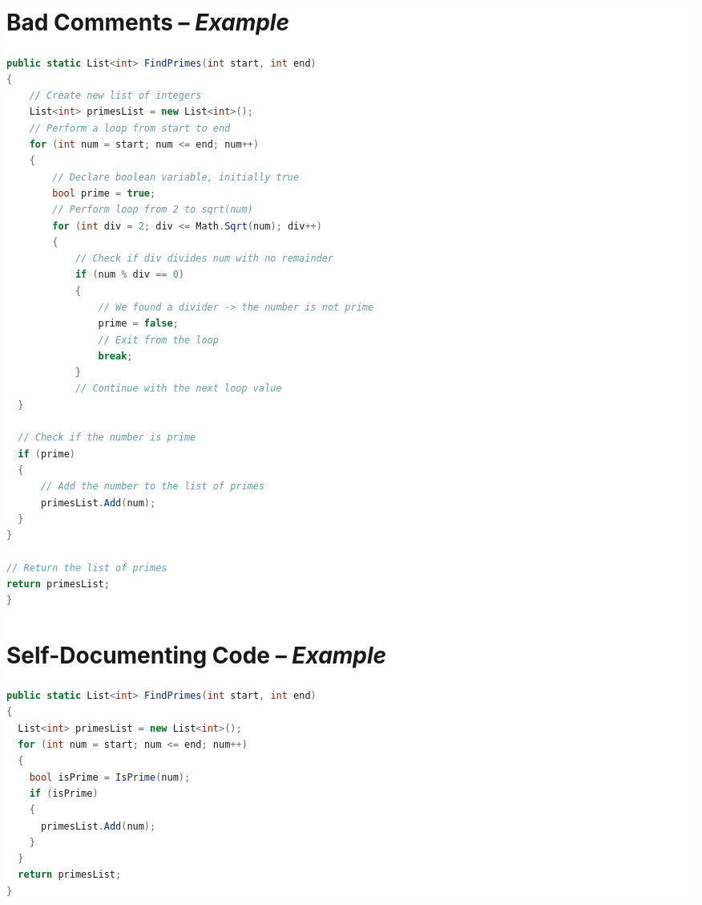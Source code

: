 


# <a id="bad-comments"></a> Bad Comments – _Example_
```cs
public static List<int> FindPrimes(int start, int end)
{
    // Create new list of integers
    List<int> primesList = new List<int>();
    // Perform a loop from start to end
    for (int num = start; num <= end; num++)
    {
        // Declare boolean variable, initially true
        bool prime = true;
        // Perform loop from 2 to sqrt(num)
        for (int div = 2; div <= Math.Sqrt(num); div++)
        {
            // Check if div divides num with no remainder
            if (num % div == 0)
            {
                // We found a divider -> the number is not prime
                prime = false;
                // Exit from the loop
                break;
            }
            // Continue with the next loop value
  }

  // Check if the number is prime
  if (prime)
  {
      // Add the number to the list of primes
      primesList.Add(num);
  }
}

// Return the list of primes
return primesList;
}


```




# Self-Documenting Code – _Example_

```cs
public static List<int> FindPrimes(int start, int end)
{
  List<int> primesList = new List<int>();
  for (int num = start; num <= end; num++)
  {
    bool isPrime = IsPrime(num);
    if (isPrime)
    {
      primesList.Add(num);
    }
  }
  return primesList;
}
```
